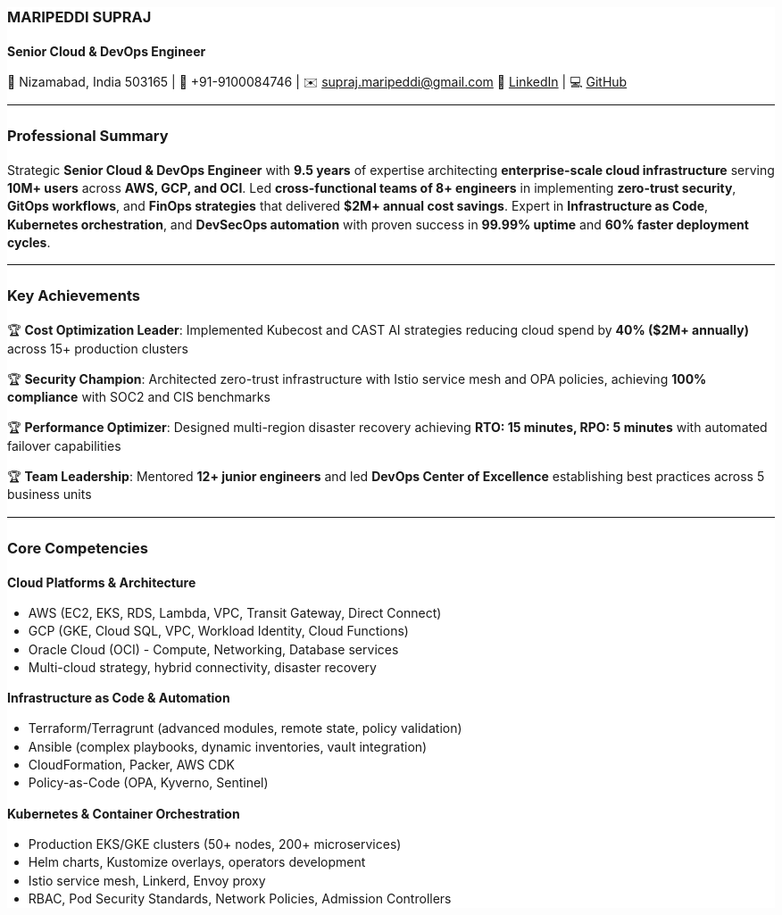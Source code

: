 ### **MARIPEDDI SUPRAJ**

**Senior Cloud & DevOps Engineer**

📍 Nizamabad, India 503165 | 📱 +91-9100084746 | ✉️ [supraj.maripeddi@gmail.com](mailto:supraj.maripeddi@gmail.com)
🔗 [LinkedIn](https://www.linkedin.com/in/maripeddisupraj/) | 💻 [GitHub](https://github.com/MaripeddiSupraj)

---

### **Professional Summary**

Strategic **Senior Cloud & DevOps Engineer** with **9.5 years** of expertise architecting **enterprise-scale cloud infrastructure** serving **10M+ users** across **AWS, GCP, and OCI**. Led **cross-functional teams of 8+ engineers** in implementing **zero-trust security**, **GitOps workflows**, and **FinOps strategies** that delivered **$2M+ annual cost savings**. Expert in **Infrastructure as Code**, **Kubernetes orchestration**, and **DevSecOps automation** with proven success in **99.99% uptime** and **60% faster deployment cycles**.

---

### **Key Achievements**

🏆 **Cost Optimization Leader**: Implemented Kubecost and CAST AI strategies reducing cloud spend by **40% ($2M+ annually)** across 15+ production clusters

🏆 **Security Champion**: Architected zero-trust infrastructure with Istio service mesh and OPA policies, achieving **100% compliance** with SOC2 and CIS benchmarks

🏆 **Performance Optimizer**: Designed multi-region disaster recovery achieving **RTO: 15 minutes, RPO: 5 minutes** with automated failover capabilities

🏆 **Team Leadership**: Mentored **12+ junior engineers** and led **DevOps Center of Excellence** establishing best practices across 5 business units

---

### **Core Competencies**

**Cloud Platforms & Architecture**
- AWS (EC2, EKS, RDS, Lambda, VPC, Transit Gateway, Direct Connect)
- GCP (GKE, Cloud SQL, VPC, Workload Identity, Cloud Functions)
- Oracle Cloud (OCI) - Compute, Networking, Database services
- Multi-cloud strategy, hybrid connectivity, disaster recovery

**Infrastructure as Code & Automation**
- Terraform/Terragrunt (advanced modules, remote state, policy validation)
- Ansible (complex playbooks, dynamic inventories, vault integration)
- CloudFormation, Packer, AWS CDK
- Policy-as-Code (OPA, Kyverno, Sentinel)

**Kubernetes & Container Orchestration**
- Production EKS/GKE clusters (50+ nodes, 200+ microservices)
- Helm charts, Kustomize overlays, operators development
- Istio service mesh, Linkerd, Envoy proxy
- RBAC, Pod Security Standards, Network Policies, Admission Controllers
